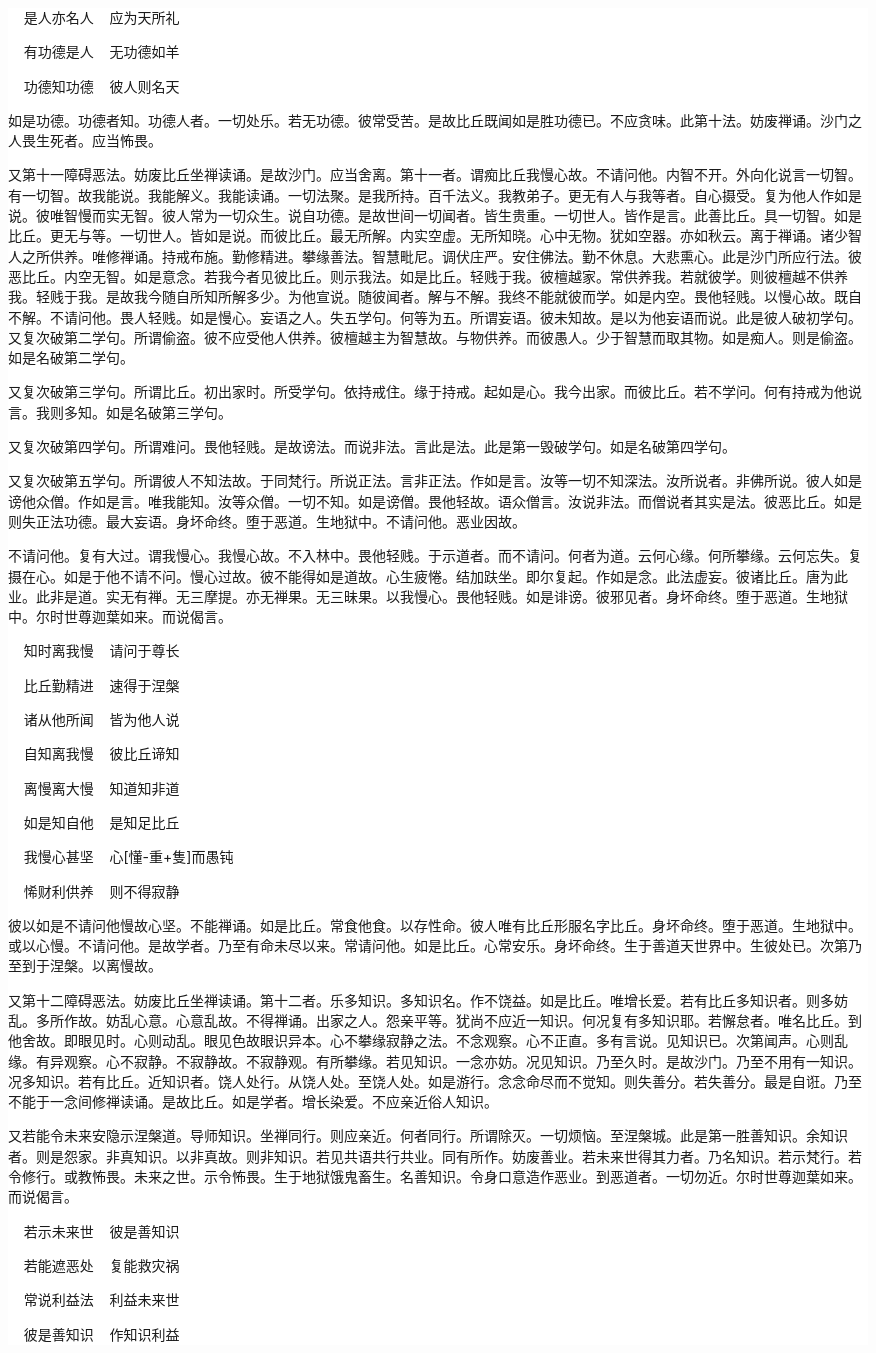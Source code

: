 &nbsp;&nbsp;&nbsp;&nbsp;是人亦名人&nbsp;&nbsp;&nbsp;&nbsp;应为天所礼

&nbsp;&nbsp;&nbsp;&nbsp;有功德是人&nbsp;&nbsp;&nbsp;&nbsp;无功德如羊

&nbsp;&nbsp;&nbsp;&nbsp;功德知功德&nbsp;&nbsp;&nbsp;&nbsp;彼人则名天


如是功德。功德者知。功德人者。一切处乐。若无功德。彼常受苦。是故比丘既闻如是胜功德已。不应贪味。此第十法。妨废禅诵。沙门之人畏生死者。应当怖畏。

又第十一障碍恶法。妨废比丘坐禅读诵。是故沙门。应当舍离。第十一者。谓痴比丘我慢心故。不请问他。内智不开。外向化说言一切智。有一切智。故我能说。我能解义。我能读诵。一切法聚。是我所持。百千法义。我教弟子。更无有人与我等者。自心摄受。复为他人作如是说。彼唯智慢而实无智。彼人常为一切众生。说自功德。是故世间一切闻者。皆生贵重。一切世人。皆作是言。此善比丘。具一切智。如是比丘。更无与等。一切世人。皆如是说。而彼比丘。最无所解。内实空虚。无所知晓。心中无物。犹如空器。亦如秋云。离于禅诵。诸少智人之所供养。唯修禅诵。持戒布施。勤修精进。攀缘善法。智慧毗尼。调伏庄严。安住佛法。勤不休息。大悲熏心。此是沙门所应行法。彼恶比丘。内空无智。如是意念。若我今者见彼比丘。则示我法。如是比丘。轻贱于我。彼檀越家。常供养我。若就彼学。则彼檀越不供养我。轻贱于我。是故我今随自所知所解多少。为他宣说。随彼闻者。解与不解。我终不能就彼而学。如是内空。畏他轻贱。以慢心故。既自不解。不请问他。畏人轻贱。如是慢心。妄语之人。失五学句。何等为五。所谓妄语。彼未知故。是以为他妄语而说。此是彼人破初学句。又复次破第二学句。所谓偷盗。彼不应受他人供养。彼檀越主为智慧故。与物供养。而彼愚人。少于智慧而取其物。如是痴人。则是偷盗。如是名破第二学句。

又复次破第三学句。所谓比丘。初出家时。所受学句。依持戒住。缘于持戒。起如是心。我今出家。而彼比丘。若不学问。何有持戒为他说言。我则多知。如是名破第三学句。

又复次破第四学句。所谓难问。畏他轻贱。是故谤法。而说非法。言此是法。此是第一毁破学句。如是名破第四学句。

又复次破第五学句。所谓彼人不知法故。于同梵行。所说正法。言非正法。作如是言。汝等一切不知深法。汝所说者。非佛所说。彼人如是谤他众僧。作如是言。唯我能知。汝等众僧。一切不知。如是谤僧。畏他轻故。语众僧言。汝说非法。而僧说者其实是法。彼恶比丘。如是则失正法功德。最大妄语。身坏命终。堕于恶道。生地狱中。不请问他。恶业因故。

不请问他。复有大过。谓我慢心。我慢心故。不入林中。畏他轻贱。于示道者。而不请问。何者为道。云何心缘。何所攀缘。云何忘失。复摄在心。如是于他不请不问。慢心过故。彼不能得如是道故。心生疲惓。结加趺坐。即尔复起。作如是念。此法虚妄。彼诸比丘。唐为此业。此非是道。实无有禅。无三摩提。亦无禅果。无三昧果。以我慢心。畏他轻贱。如是诽谤。彼邪见者。身坏命终。堕于恶道。生地狱中。尔时世尊迦葉如来。而说偈言。

&nbsp;&nbsp;&nbsp;&nbsp;知时离我慢&nbsp;&nbsp;&nbsp;&nbsp;请问于尊长

&nbsp;&nbsp;&nbsp;&nbsp;比丘勤精进&nbsp;&nbsp;&nbsp;&nbsp;速得于涅槃

&nbsp;&nbsp;&nbsp;&nbsp;诸从他所闻&nbsp;&nbsp;&nbsp;&nbsp;皆为他人说

&nbsp;&nbsp;&nbsp;&nbsp;自知离我慢&nbsp;&nbsp;&nbsp;&nbsp;彼比丘谛知

&nbsp;&nbsp;&nbsp;&nbsp;离慢离大慢&nbsp;&nbsp;&nbsp;&nbsp;知道知非道

&nbsp;&nbsp;&nbsp;&nbsp;如是知自他&nbsp;&nbsp;&nbsp;&nbsp;是知足比丘

&nbsp;&nbsp;&nbsp;&nbsp;我慢心甚坚&nbsp;&nbsp;&nbsp;&nbsp;心[懂-重+隻]而愚钝

&nbsp;&nbsp;&nbsp;&nbsp;悕财利供养&nbsp;&nbsp;&nbsp;&nbsp;则不得寂静


彼以如是不请问他慢故心坚。不能禅诵。如是比丘。常食他食。以存性命。彼人唯有比丘形服名字比丘。身坏命终。堕于恶道。生地狱中。或以心慢。不请问他。是故学者。乃至有命未尽以来。常请问他。如是比丘。心常安乐。身坏命终。生于善道天世界中。生彼处已。次第乃至到于涅槃。以离慢故。

又第十二障碍恶法。妨废比丘坐禅读诵。第十二者。乐多知识。多知识名。作不饶益。如是比丘。唯增长爱。若有比丘多知识者。则多妨乱。多所作故。妨乱心意。心意乱故。不得禅诵。出家之人。怨亲平等。犹尚不应近一知识。何况复有多知识耶。若懈怠者。唯名比丘。到他舍故。即眼见时。心则动乱。眼见色故眼识异本。心不攀缘寂静之法。不念观察。心不正直。多有言说。见知识已。次第闻声。心则乱缘。有异观察。心不寂静。不寂静故。不寂静观。有所攀缘。若见知识。一念亦妨。况见知识。乃至久时。是故沙门。乃至不用有一知识。况多知识。若有比丘。近知识者。饶人处行。从饶人处。至饶人处。如是游行。念念命尽而不觉知。则失善分。若失善分。最是自诳。乃至不能于一念间修禅读诵。是故比丘。如是学者。增长染爱。不应亲近俗人知识。

又若能令未来安隐示涅槃道。导师知识。坐禅同行。则应亲近。何者同行。所谓除灭。一切烦恼。至涅槃城。此是第一胜善知识。余知识者。则是怨家。非真知识。以非真故。则非知识。若见共语共行共业。同有所作。妨废善业。若未来世得其力者。乃名知识。若示梵行。若令修行。或教怖畏。未来之世。示令怖畏。生于地狱饿鬼畜生。名善知识。令身口意造作恶业。到恶道者。一切勿近。尔时世尊迦葉如来。而说偈言。

&nbsp;&nbsp;&nbsp;&nbsp;若示未来世&nbsp;&nbsp;&nbsp;&nbsp;彼是善知识

&nbsp;&nbsp;&nbsp;&nbsp;若能遮恶处&nbsp;&nbsp;&nbsp;&nbsp;复能救灾祸

&nbsp;&nbsp;&nbsp;&nbsp;常说利益法&nbsp;&nbsp;&nbsp;&nbsp;利益未来世

&nbsp;&nbsp;&nbsp;&nbsp;彼是善知识&nbsp;&nbsp;&nbsp;&nbsp;作知识利益


